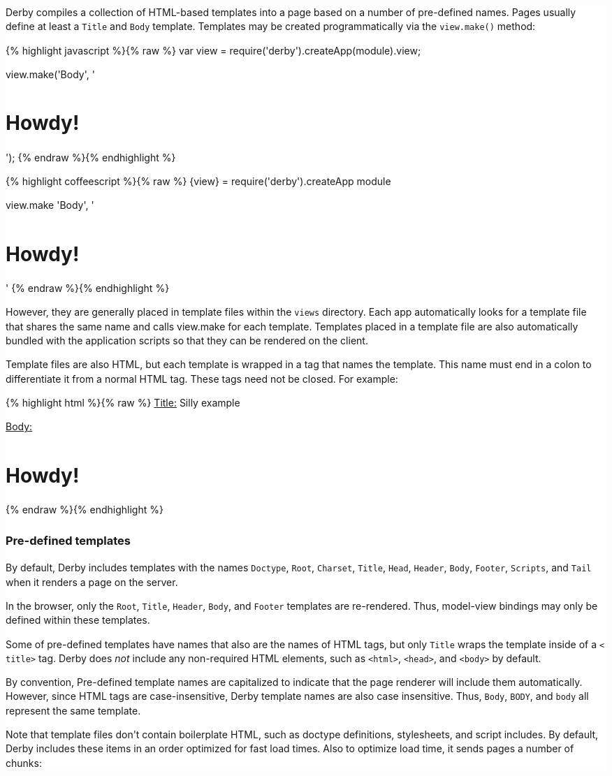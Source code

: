 Derby compiles a collection of HTML-based templates into a page based on a
number of pre-defined names. Pages usually define at least a `Title` and `Body`
template. Templates may be created programmatically via the `view.make()`
method:

{% highlight javascript %}{% raw %}
var view = require('derby').createApp(module).view;

view.make('Body', '<h1>Howdy!</h1>');
{% endraw %}{% endhighlight %}

{% highlight coffeescript %}{% raw %}
{view} = require('derby').createApp module

view.make 'Body', '<h1>Howdy!</h1>'
{% endraw %}{% endhighlight %}

However, they are generally placed in template files within the `views`
directory. Each app automatically looks for a template file that shares the
same name and calls view.make for each template. Templates placed in a template
file are also automatically bundled with the application scripts so that they
can be rendered on the client.

Template files are also HTML, but each template is wrapped in a tag that names
the template. This name must end in a colon to differentiate it from a normal
HTML tag. These tags need not be closed. For example:

{% highlight html %}{% raw %}
<Title:>
  Silly example

<Body:>
  <h1>Howdy!</h1>
{% endraw %}{% endhighlight %}

### Pre-defined templates

By default, Derby includes templates with the names `Doctype`, `Root`,
`Charset`, `Title`, `Head`, `Header`, `Body`, `Footer`, `Scripts`, and `Tail`
when it renders a page on the server.

In the browser, only the `Root`, `Title`, `Header`, `Body`, and `Footer`
templates are re-rendered. Thus, model-view bindings may only be defined within
these templates.

Some of pre-defined templates have names that also are the names of HTML tags,
but only `Title` wraps the template inside of a `<title>` tag. Derby does *not*
include any non-required HTML elements, such as `<html>`, `<head>`, and
`<body>` by default.

By convention, Pre-defined template names are capitalized to indicate that the
page renderer will include them automatically. However, since HTML tags are
case-insensitive, Derby template names are also case insensitive. Thus, `Body`,
`BODY`, and `body` all represent the same template.

Note that template files don't contain boilerplate HTML, such as doctype
definitions, stylesheets, and script includes. By default, Derby includes these
items in an order optimized for fast load times. Also to optimize load time, it
sends pages a number of chunks:
